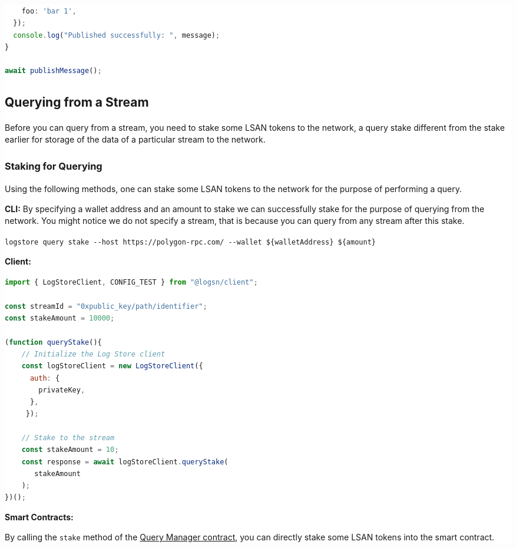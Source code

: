 ```javascript
	foo: 'bar 1',
  });
  console.log("Published successfully: ", message);
}

await publishMessage();
```

## Querying from a Stream

Before you can query from a stream, you need to stake some LSAN tokens to the network, a query stake different from the stake earlier for storage of the data of a particular stream to the network.

### Staking for Querying

Using the following methods, one can stake some LSAN tokens to the network for the purpose of performing a query.

**CLI:**
By specifying a wallet address and an amount to stake we can successfully stake for the purpose of querying from the network. You might notice we do not specify a stream, that is because you can query from any stream after this stake.

```shell
logstore query stake --host https://polygon-rpc.com/ --wallet ${walletAddress} ${amount}
```

**Client:**

```javascript
import { LogStoreClient, CONFIG_TEST } from "@logsn/client";

const streamId = "0xpublic_key/path/identifier";
const stakeAmount = 10000;

(function queryStake(){
	// Initialize the Log Store client
	const logStoreClient = new LogStoreClient({
	  auth: {
	    privateKey,
	  },
	 });

	// Stake to the stream
	const stakeAmount = 10;
	const response = await logStoreClient.queryStake(
	   stakeAmount
	);
})();
```

**Smart Contracts:**

By calling the `stake` method of the [Query Manager contract](https://github.com/usherlabs/logstore-mirror/blob/master/packages/contracts/src/QueryManager.sol), you can directly stake some LSAN tokens into the smart contract.
